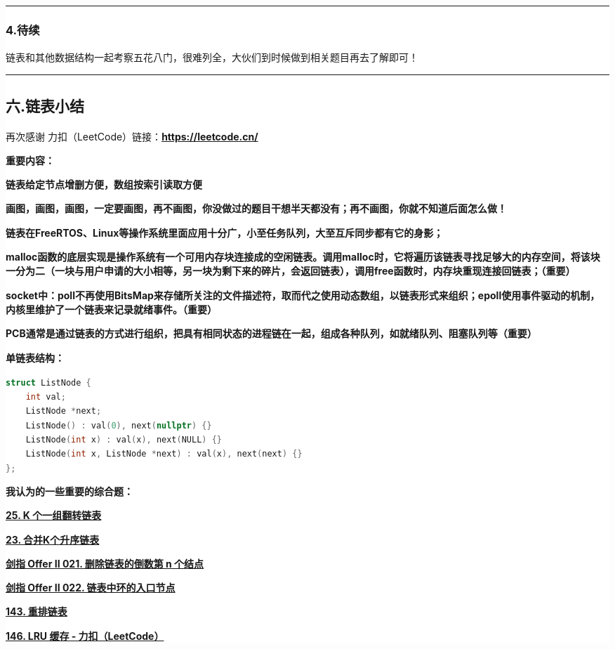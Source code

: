 

---------------------------



### 4.待续

链表和其他数据结构一起考察五花八门，很难列全，大伙们到时候做到相关题目再去了解即可！



-------------



## 六.链表小结

再次感谢 力扣（LeetCode）链接：**https://leetcode.cn/**



**重要内容：**

**链表给定节点增删方便，数组按索引读取方便**

**画图，画图，画图，一定要画图，再不画图，你没做过的题目干想半天都没有；再不画图，你就不知道后面怎么做！**

**链表在FreeRTOS、Linux等操作系统里面应用十分广，小至任务队列，大至互斥同步都有它的身影；**

**malloc函数的底层实现是操作系统有一个可用内存块连接成的空闲链表。调用malloc时，它将遍历该链表寻找足够大的内存空间，将该块一分为二（一块与用户申请的大小相等，另一块为剩下来的碎片，会返回链表），调用free函数时，内存块重现连接回链表；（重要）**

**socket中：poll不再使用BitsMap来存储所关注的文件描述符，取而代之使用动态数组，以链表形式来组织；epoll使用事件驱动的机制，内核里维护了一个链表来记录就绪事件。（重要）**

**PCB通常是通过链表的方式进行组织，把具有相同状态的进程链在一起，组成各种队列，如就绪队列、阻塞队列等（重要）**

**单链表结构：**

```cpp
struct ListNode {
	int val;
	ListNode *next;
    ListNode() : val(0), next(nullptr) {}
	ListNode(int x) : val(x), next(NULL) {}
    ListNode(int x, ListNode *next) : val(x), next(next) {}
};
```



**我认为的一些重要的综合题：**

**[25. K 个一组翻转链表](https://leetcode.cn/problems/reverse-nodes-in-k-group/)**

**[23. 合并K个升序链表](https://leetcode.cn/problems/merge-k-sorted-lists/)**

**[剑指 Offer II 021. 删除链表的倒数第 n 个结点 ](https://leetcode.cn/problems/SLwz0R/)**

**[剑指 Offer II 022. 链表中环的入口节点](https://leetcode.cn/problems/c32eOV/)**

**[143. 重排链表](https://leetcode.cn/problems/reorder-list/)**

**[146. LRU 缓存 - 力扣（LeetCode）](https://leetcode.cn/problems/lru-cache/)**
